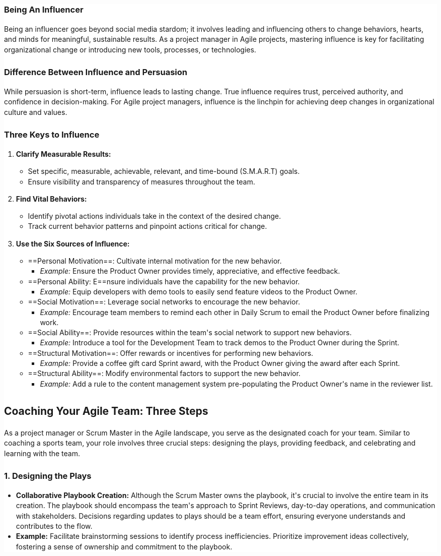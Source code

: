 ### **Being An Influencer**

Being an influencer goes beyond social media stardom; it involves leading and influencing others to change behaviors, hearts, and minds for meaningful, sustainable results. As a project manager in Agile projects, mastering influence is key for facilitating organizational change or introducing new tools, processes, or technologies.

### **Difference Between Influence and Persuasion**

While persuasion is short-term, influence leads to lasting change. True influence requires trust, perceived authority, and confidence in decision-making. For Agile project managers, influence is the linchpin for achieving deep changes in organizational culture and values.

### **Three Keys to Influence**

1. **Clarify Measurable Results:**

	- Set specific, measurable, achievable, relevant, and time-bound (S.M.A.R.T) goals.
	- Ensure visibility and transparency of measures throughout the team.
2. **Find Vital Behaviors:**

	- Identify pivotal actions individuals take in the context of the desired change.
	- Track current behavior patterns and pinpoint actions critical for change.
3. **Use the Six Sources of Influence:**

	- ==Personal Motivation==: Cultivate internal motivation for the new behavior.
		- _Example:_ Ensure the Product Owner provides timely, appreciative, and effective feedback.
	- ==Personal Ability: E==nsure individuals have the capability for the new behavior.
		- _Example:_ Equip developers with demo tools to easily send feature videos to the Product Owner.
	- ==Social Motivation==: Leverage social networks to encourage the new behavior.
		- _Example:_ Encourage team members to remind each other in Daily Scrum to email the Product Owner before finalizing work.
	- ==Social Ability==: Provide resources within the team's social network to support new behaviors.
		- _Example:_ Introduce a tool for the Development Team to track demos to the Product Owner during the Sprint.
	- ==Structural Motivation==: Offer rewards or incentives for performing new behaviors.
		- _Example:_ Provide a coffee gift card Sprint award, with the Product Owner giving the award after each Sprint.
	- ==Structural Ability==: Modify environmental factors to support the new behavior.
		- _Example:_ Add a rule to the content management system pre-populating the Product Owner's name in the reviewer list.

## Coaching Your Agile Team: Three Steps

As a project manager or Scrum Master in the Agile landscape, you serve as the designated coach for your team. Similar to coaching a sports team, your role involves three crucial steps: designing the plays, providing feedback, and celebrating and learning with the team.

### **1. Designing the Plays**

- **Collaborative Playbook Creation:** Although the Scrum Master owns the playbook, it's crucial to involve the entire team in its creation. The playbook should encompass the team's approach to Sprint Reviews, day-to-day operations, and communication with stakeholders. Decisions regarding updates to plays should be a team effort, ensuring everyone understands and contributes to the flow.
- **Example:** Facilitate brainstorming sessions to identify process inefficiencies. Prioritize improvement ideas collectively, fostering a sense of ownership and commitment to the playbook.
